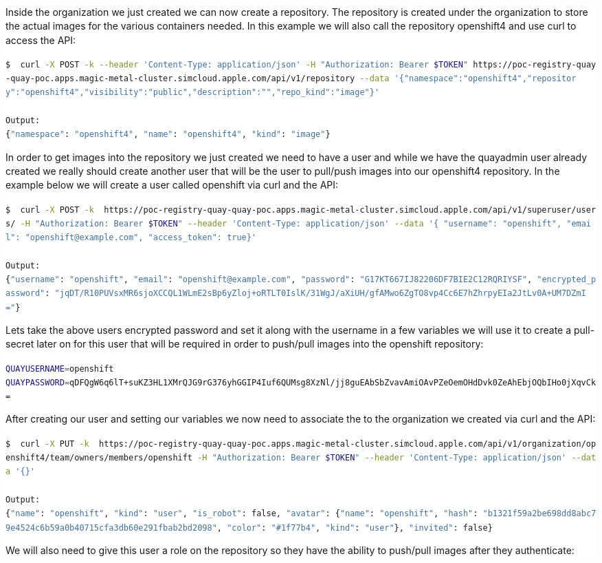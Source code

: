 Inside the organization we just created we can now create a repository.  The repository is created under the organization to store the actual images for the various containers needed.  In this example we will also call the repository openshift4 and use curl to access the API:

~~~bash
$  curl -X POST -k --header 'Content-Type: application/json' -H "Authorization: Bearer $TOKEN" https://poc-registry-quay-quay-poc.apps.magic-metal-cluster.simcloud.apple.com/api/v1/repository --data '{"namespace":"openshift4","repository":"openshift4","visibility":"public","description":"","repo_kind":"image"}'

Output:
{"namespace": "openshift4", "name": "openshift4", "kind": "image"}
~~~

In order to get images into the repository we just created we need to have a user and while we have the quayadmin user already created we really should create another user that will be the user to pull/push images into our openshift4 repository.  In the example below we will create a user called openshift via curl and the API:

~~~bash
$  curl -X POST -k  https://poc-registry-quay-quay-poc.apps.magic-metal-cluster.simcloud.apple.com/api/v1/superuser/users/ -H "Authorization: Bearer $TOKEN" --header 'Content-Type: application/json' --data '{ "username": "openshift", "email": "openshift@example.com", "access_token": true}'

Output:
{"username": "openshift", "email": "openshift@example.com", "password": "G17KT667IJ82206DF7BIE2C12RQRIYSF", "encrypted_password": "jqDT/R10PUVsxMR6sjoXCCQL1WLmE2sBp6yZloj+oRTLT0IslK/31WgJ/aXiUH/gfAMwo6ZgTO8vp4Cc6E7hZhrpyEIa2JtLv0A+UM7DZmI="}
~~~

Lets take the above users encrypted password and set it along with the username in a few variables we will use it to create a pull-secret later on for this user that will be required in order to push/pull images into the openshift repository:

~~~bash
QUAYUSERNAME=openshift
QUAYPASSWORD=qDFQgW6q6lT+suKZ3HL1XMrQJG9rG376yhGGIP4Iuf6QUMsg8XzNl/jj8guEAbSbZvavAmiOAvPZeOemOHdDvk0ZeAhEbjOQbIHo0jXqvCk=
~~~

After creating our user and setting our variables we now need to associate the to the organization we created via curl and the API:

~~~bash
$  curl -X PUT -k  https://poc-registry-quay-quay-poc.apps.magic-metal-cluster.simcloud.apple.com/api/v1/organization/openshift4/team/owners/members/openshift -H "Authorization: Bearer $TOKEN" --header 'Content-Type: application/json' --data '{}'

Output:
{"name": "openshift", "kind": "user", "is_robot": false, "avatar": {"name": "openshift", "hash": "b1321f59a2be698dd8abc79e4524c6b59a0b40715cfa3db60e291fbab2bd2098", "color": "#1f77b4", "kind": "user"}, "invited": false}
~~~

We will also need to give this user a role on the repository so they have the ability to push/pull images after they authenticate:
